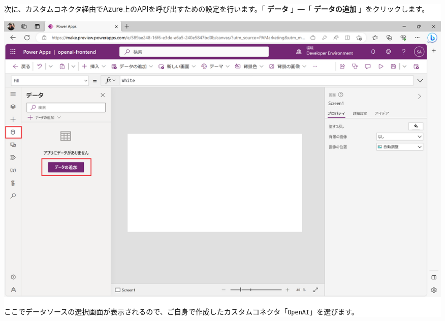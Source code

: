 次に、カスタムコネクタ経由でAzure上のAPIを呼び出すための設定を行います。「 **データ** 」―「 **データの追加** 」をクリックします。

![](images/powerapps-data1.png)


ここでデータソースの選択画面が表示されるので、ご自身で作成したカスタムコネクタ「`OpenAI`」を選びます。
